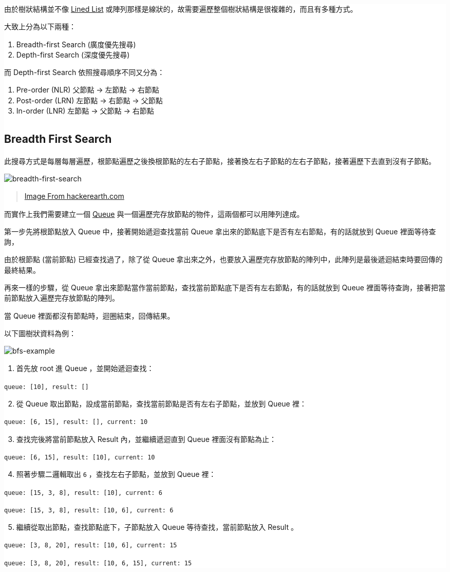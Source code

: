 

由於樹狀結構並不像 [Lined List](https://ithelp.ithome.com.tw/articles/10298945) 或陣列那樣是線狀的，故需要遍歷整個樹狀結構是很複雜的，而且有多種方式。

大致上分為以下兩種：

1. Breadth-first Search (廣度優先搜尋)
2. Depth-first Search (深度優先搜尋)

而 Depth-first Search 依照搜尋順序不同又分為：

1. Pre-order (NLR) 父節點 -> 左節點 -> 右節點
2. Post-order (LRN) 左節點 -> 右節點 -> 父節點
3. In-order (LNR) 左節點 -> 父節點 -> 右節點

## Breadth First Search

此搜尋方式是每層每層遍歷，根節點遍歷之後換根節點的左右子節點，接著換左右子節點的左右子節點，接著遍歷下去直到沒有子節點。

![breadth-first-search](https://he-s3.s3.amazonaws.com/media/uploads/fdec3c2.jpg)
> [Image From hackerearth.com](https://www.hackerearth.com/practice/algorithms/graphs/breadth-first-search/tutorial/)

而實作上我們需要建立一個 [Queue](https://ithelp.ithome.com.tw/articles/10300209) 與一個遍歷完存放節點的物件，這兩個都可以用陣列達成。

第一步先將根節點放入 Queue 中，接著開始遞迴查找當前 Queue 拿出來的節點底下是否有左右節點，有的話就放到 Queue 裡面等待查詢，

由於根節點 (當前節點) 已經查找過了，除了從 Queue 拿出來之外，也要放入遍歷完存放節點的陣列中，此陣列是最後遞迴結束時要回傳的最終結果。

再來一樣的步驟，從 Queue 拿出來節點當作當前節點，查找當前節點底下是否有左右節點，有的話就放到 Queue 裡面等待查詢，接著把當前節點放入遍歷完存放節點的陣列。

當 Queue 裡面都沒有節點時，迴圈結束，回傳結果。

以下圖樹狀資料為例：

![bfs-example](https://blog.jasonzhuang.com/assets/images/bfs-example-96523baf2c43a1a10b1e23dfc41cf3f8.png)

1. 首先放 root 進 Queue ，並開始遞迴查找：

`queue: [10], result: []`

2. 從 Queue 取出節點，設成當前節點，查找當前節點是否有左右子節點，並放到 Queue 裡：

`queue: [6, 15], result: [], current: 10`

3. 查找完後將當前節點放入 Result 內，並繼續遞迴直到 Queue 裡面沒有節點為止：

`queue: [6, 15], result: [10], current: 10`

4. 照著步驟二邏輯取出 `6` ，查找左右子節點，並放到 Queue 裡：

`queue: [15, 3, 8], result: [10], current: 6`

`queue: [15, 3, 8], result: [10, 6], current: 6`

5. 繼續從取出節點，查找節點底下，子節點放入 Queue 等待查找，當前節點放入 Result 。

`queue: [3, 8, 20], result: [10, 6], current: 15`

`queue: [3, 8, 20], result: [10, 6, 15], current: 15`
